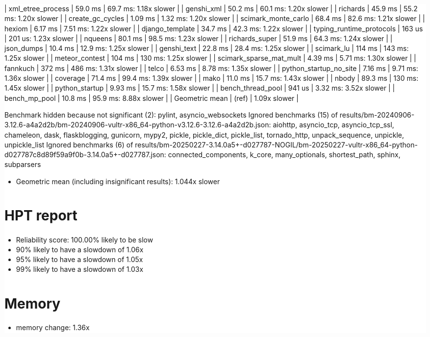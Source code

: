 | xml_etree_process          | 59.0 ms                                                | 69.7 ms: 1.18x slower                                                  |
| genshi_xml                 | 50.2 ms                                                | 60.1 ms: 1.20x slower                                                  |
| richards                   | 45.9 ms                                                | 55.2 ms: 1.20x slower                                                  |
| create_gc_cycles           | 1.09 ms                                                | 1.32 ms: 1.20x slower                                                  |
| scimark_monte_carlo        | 68.4 ms                                                | 82.6 ms: 1.21x slower                                                  |
| hexiom                     | 6.17 ms                                                | 7.51 ms: 1.22x slower                                                  |
| django_template            | 34.7 ms                                                | 42.3 ms: 1.22x slower                                                  |
| typing_runtime_protocols   | 163 us                                                 | 201 us: 1.23x slower                                                   |
| nqueens                    | 80.1 ms                                                | 98.5 ms: 1.23x slower                                                  |
| richards_super             | 51.9 ms                                                | 64.3 ms: 1.24x slower                                                  |
| json_dumps                 | 10.4 ms                                                | 12.9 ms: 1.25x slower                                                  |
| genshi_text                | 22.8 ms                                                | 28.4 ms: 1.25x slower                                                  |
| scimark_lu                 | 114 ms                                                 | 143 ms: 1.25x slower                                                   |
| meteor_contest             | 104 ms                                                 | 130 ms: 1.25x slower                                                   |
| scimark_sparse_mat_mult    | 4.39 ms                                                | 5.71 ms: 1.30x slower                                                  |
| fannkuch                   | 372 ms                                                 | 486 ms: 1.31x slower                                                   |
| telco                      | 6.53 ms                                                | 8.78 ms: 1.35x slower                                                  |
| python_startup_no_site     | 7.16 ms                                                | 9.71 ms: 1.36x slower                                                  |
| coverage                   | 71.4 ms                                                | 99.4 ms: 1.39x slower                                                  |
| mako                       | 11.0 ms                                                | 15.7 ms: 1.43x slower                                                  |
| nbody                      | 89.3 ms                                                | 130 ms: 1.45x slower                                                   |
| python_startup             | 9.93 ms                                                | 15.7 ms: 1.58x slower                                                  |
| bench_thread_pool          | 941 us                                                 | 3.32 ms: 3.52x slower                                                  |
| bench_mp_pool              | 10.8 ms                                                | 95.9 ms: 8.88x slower                                                  |
| Geometric mean             | (ref)                                                  | 1.09x slower                                                           |

Benchmark hidden because not significant (2): pylint, asyncio_websockets
Ignored benchmarks (15) of results/bm-20240906-3.12.6-a4a2d2b/bm-20240906-vultr-x86_64-python-v3.12.6-3.12.6-a4a2d2b.json: aiohttp, asyncio_tcp, asyncio_tcp_ssl, chameleon, dask, flaskblogging, gunicorn, mypy2, pickle, pickle_dict, pickle_list, tornado_http, unpack_sequence, unpickle, unpickle_list
Ignored benchmarks (6) of results/bm-20250227-3.14.0a5+-d027787-NOGIL/bm-20250227-vultr-x86_64-python-d027787c8d89f59a9f0b-3.14.0a5+-d027787.json: connected_components, k_core, many_optionals, shortest_path, sphinx, subparsers

- Geometric mean (including insignificant results): 1.044x slower

# HPT report

- Reliability score: 100.00% likely to be slow
- 90% likely to have a slowdown of 1.06x
- 95% likely to have a slowdown of 1.05x
- 99% likely to have a slowdown of 1.03x

# Memory
- memory change: 1.36x